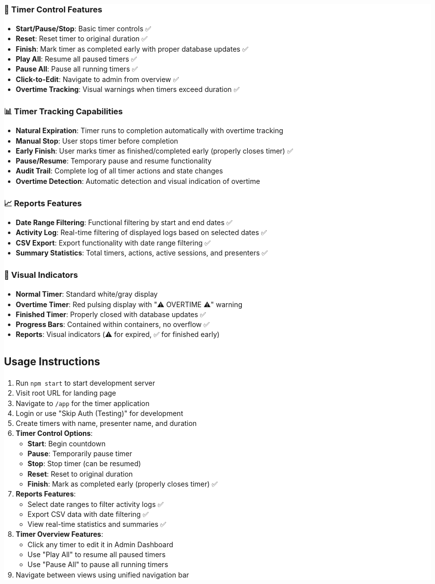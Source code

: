 ### 🎯 Timer Control Features
- **Start/Pause/Stop**: Basic timer controls ✅
- **Reset**: Reset timer to original duration ✅
- **Finish**: Mark timer as completed early with proper database updates ✅
- **Play All**: Resume all paused timers ✅
- **Pause All**: Pause all running timers ✅
- **Click-to-Edit**: Navigate to admin from overview ✅
- **Overtime Tracking**: Visual warnings when timers exceed duration ✅

### 📊 Timer Tracking Capabilities
- **Natural Expiration**: Timer runs to completion automatically with overtime tracking
- **Manual Stop**: User stops timer before completion
- **Early Finish**: User marks timer as finished/completed early (properly closes timer) ✅
- **Pause/Resume**: Temporary pause and resume functionality
- **Audit Trail**: Complete log of all timer actions and state changes
- **Overtime Detection**: Automatic detection and visual indication of overtime

### 📈 Reports Features
- **Date Range Filtering**: Functional filtering by start and end dates ✅
- **Activity Log**: Real-time filtering of displayed logs based on selected dates ✅
- **CSV Export**: Export functionality with date range filtering ✅
- **Summary Statistics**: Total timers, actions, active sessions, and presenters ✅

### 🎨 Visual Indicators
- **Normal Timer**: Standard white/gray display
- **Overtime Timer**: Red pulsing display with "⚠️ OVERTIME ⚠️" warning
- **Finished Timer**: Properly closed with database updates ✅
- **Progress Bars**: Contained within containers, no overflow ✅
- **Reports**: Visual indicators (⚠️ for expired, ✅ for finished early)

## Usage Instructions
1. Run `npm start` to start development server
2. Visit root URL for landing page
3. Navigate to `/app` for the timer application
4. Login or use "Skip Auth (Testing)" for development
5. Create timers with name, presenter name, and duration
6. **Timer Control Options**:
   - **Start**: Begin countdown
   - **Pause**: Temporarily pause timer
   - **Stop**: Stop timer (can be resumed)
   - **Reset**: Reset to original duration
   - **Finish**: Mark as completed early (properly closes timer) ✅
7. **Reports Features**:
   - Select date ranges to filter activity logs ✅
   - Export CSV data with date filtering ✅
   - View real-time statistics and summaries ✅
8. **Timer Overview Features**:
   - Click any timer to edit it in Admin Dashboard
   - Use "Play All" to resume all paused timers
   - Use "Pause All" to pause all running timers
9. Navigate between views using unified navigation bar
